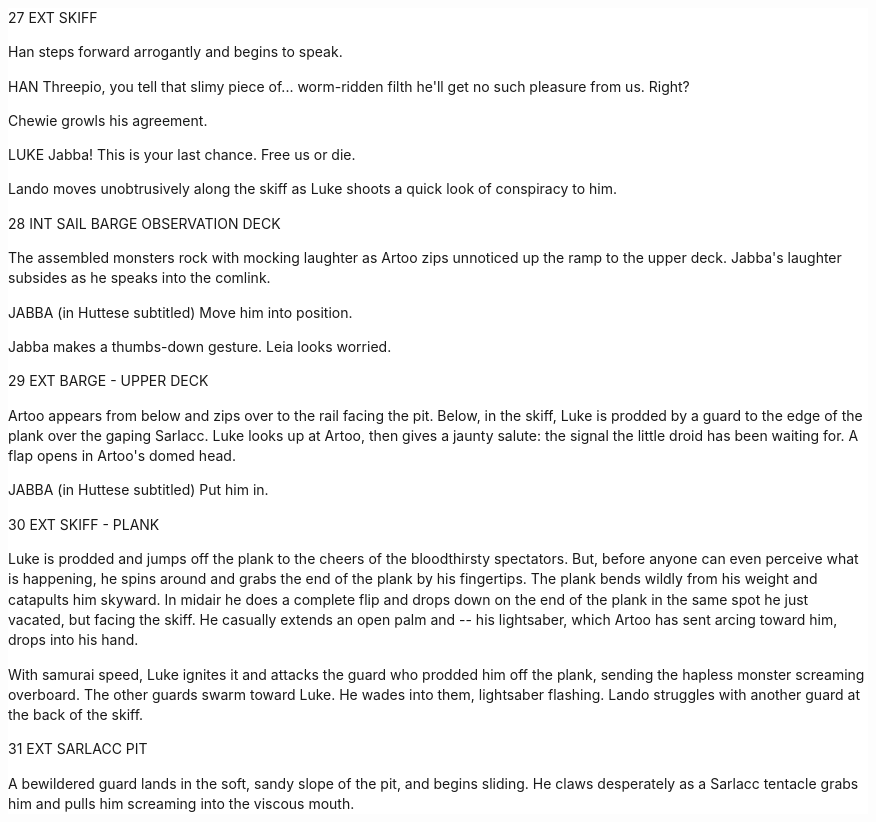 27   EXT SKIFF

Han steps forward arrogantly and begins to speak.

HAN
Threepio, you tell that slimy piece of... worm-ridden filth he'll get 
no such pleasure from us. Right?

Chewie growls his agreement.

LUKE
Jabba! This is your last chance. Free us or die.

Lando moves unobtrusively along the skiff as Luke shoots a quick look 
of conspiracy to him.

28   INT SAIL BARGE OBSERVATION DECK

The assembled monsters rock with mocking laughter as Artoo zips 
unnoticed up the ramp to the upper deck. Jabba's laughter subsides as 
he speaks into the comlink.

JABBA	 (in Huttese subtitled)
Move him into position.

Jabba makes a thumbs-down gesture. Leia looks worried.

29   EXT BARGE - UPPER DECK

Artoo appears from below and zips over to the rail facing the pit. 
Below, in the skiff, Luke is prodded by a guard to the edge of the 
plank over the gaping Sarlacc. Luke looks up at Artoo, then gives a 
jaunty salute: the signal the little droid has been waiting for. A flap 
opens in Artoo's domed head.

JABBA	 (in Huttese subtitled)
Put him in.

30   EXT SKIFF - PLANK

Luke is prodded and jumps off the plank to the cheers of the 
bloodthirsty spectators. But, before anyone can even perceive what is 
happening, he spins around and grabs the end of the plank by his 
fingertips. The plank bends wildly from his weight and catapults him 
skyward. In midair he does a complete flip and drops down on the end of 
the plank in the same spot he just vacated, but facing the skiff. He 
casually extends an open palm and -- his lightsaber, which Artoo has 
sent arcing toward him, drops into his hand.

With samurai speed, Luke ignites it and attacks the guard who prodded 
him off the plank, sending the hapless monster screaming overboard. The 
other guards swarm toward Luke. He wades into them, lightsaber 
flashing. Lando struggles with another guard at the back of the skiff.

31   EXT SARLACC PIT

A bewildered guard lands in the soft, sandy slope of the pit, and 
begins sliding. He claws desperately as a Sarlacc tentacle grabs him 
and pulls him screaming into the viscous mouth.
